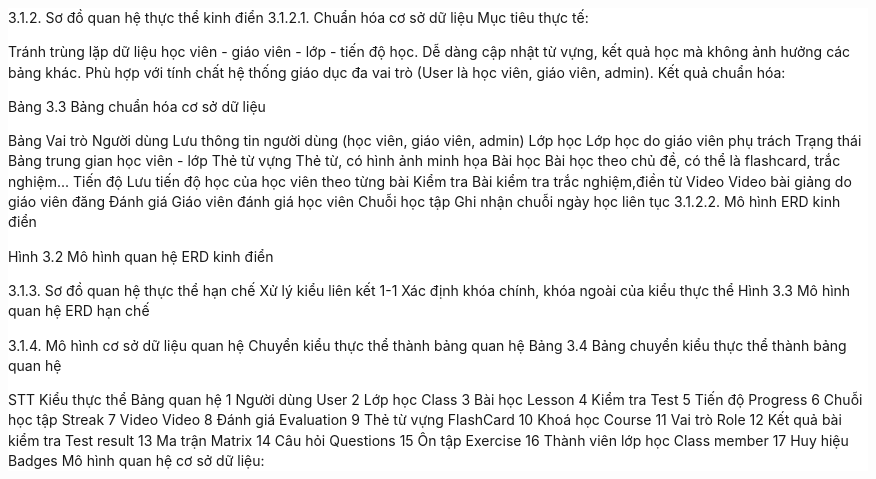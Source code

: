 

3.1.2. Sơ đồ quan hệ thực thể kinh điển
3.1.2.1. Chuẩn hóa cơ sở dữ liệu
Mục tiêu thực tế:

Tránh trùng lặp dữ liệu học viên - giáo viên - lớp - tiến độ học.
Dễ dàng cập nhật từ vựng, kết quả học mà không ảnh hưởng các bảng khác.
Phù hợp với tính chất hệ thống giáo dục đa vai trò (User là học viên, giáo viên, admin).
Kết quả chuẩn hóa:

Bảng 3.3 Bảng chuẩn hóa cơ sở dữ liệu

Bảng	Vai trò
Người dùng	Lưu thông tin người dùng (học viên, giáo viên, admin)
Lớp học	Lớp học do giáo viên phụ trách
Trạng thái	Bảng trung gian học viên - lớp
Thẻ từ vựng	Thẻ từ, có hình ảnh minh họa
Bài học	Bài học theo chủ đề, có thể là flashcard, trắc nghiệm...
Tiến độ	Lưu tiến độ học của học viên theo từng bài
Kiểm tra	Bài kiểm tra trắc nghiệm,điền từ
Video	Video bài giảng do giáo viên đăng
Đánh giá	Giáo viên đánh giá học viên
Chuỗi học tập	Ghi nhận chuỗi ngày học liên tục
3.1.2.2. Mô hình ERD kinh điển

Hình 3.2 Mô hình quan hệ ERD kinh điển



3.1.3. Sơ đồ quan hệ thực thể hạn chế
Xử lý kiểu liên kết 1-1
Xác định khóa chính, khóa ngoài của kiểu thực thể
Hình 3.3 Mô hình quan hệ ERD hạn chế



3.1.4. Mô hình cơ sở dữ liệu quan hệ
Chuyển kiểu thực thể thành bảng quan hệ
Bảng 3.4 Bảng chuyển kiểu thực thể thành bảng quan hệ

STT	Kiểu thực thể	Bảng quan hệ
1	Người dùng	User
2	Lớp học	Class
3	Bài học	Lesson
4	Kiểm tra	Test
5	Tiến độ	Progress
6	Chuỗi học tập	Streak
7	Video	Video
8	Đánh giá	Evaluation
9	Thẻ từ vựng	FlashCard
10	Khoá học	Course
11	Vai trò	Role
12	Kết quả bài kiểm tra	Test result
13	Ma trận	Matrix
14	Câu hỏi	Questions
15	Ôn tập	Exercise
16	Thành viên lớp học	Class member
17	Huy hiệu	Badges
Mô hình quan hệ cơ sở dữ liệu:
